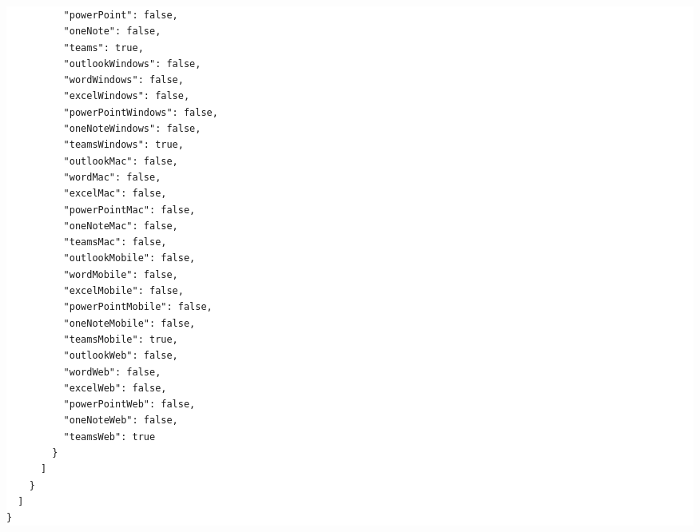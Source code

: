 ```http
          "powerPoint": false,
          "oneNote": false,
          "teams": true,
          "outlookWindows": false,
          "wordWindows": false,
          "excelWindows": false,
          "powerPointWindows": false,
          "oneNoteWindows": false,
          "teamsWindows": true,
          "outlookMac": false,
          "wordMac": false,
          "excelMac": false,
          "powerPointMac": false,
          "oneNoteMac": false,
          "teamsMac": false,
          "outlookMobile": false,
          "wordMobile": false,
          "excelMobile": false,
          "powerPointMobile": false,
          "oneNoteMobile": false,
          "teamsMobile": true,
          "outlookWeb": false,
          "wordWeb": false,
          "excelWeb": false,
          "powerPointWeb": false,
          "oneNoteWeb": false,
          "teamsWeb": true
        }
      ]
    }
  ]
}
```


